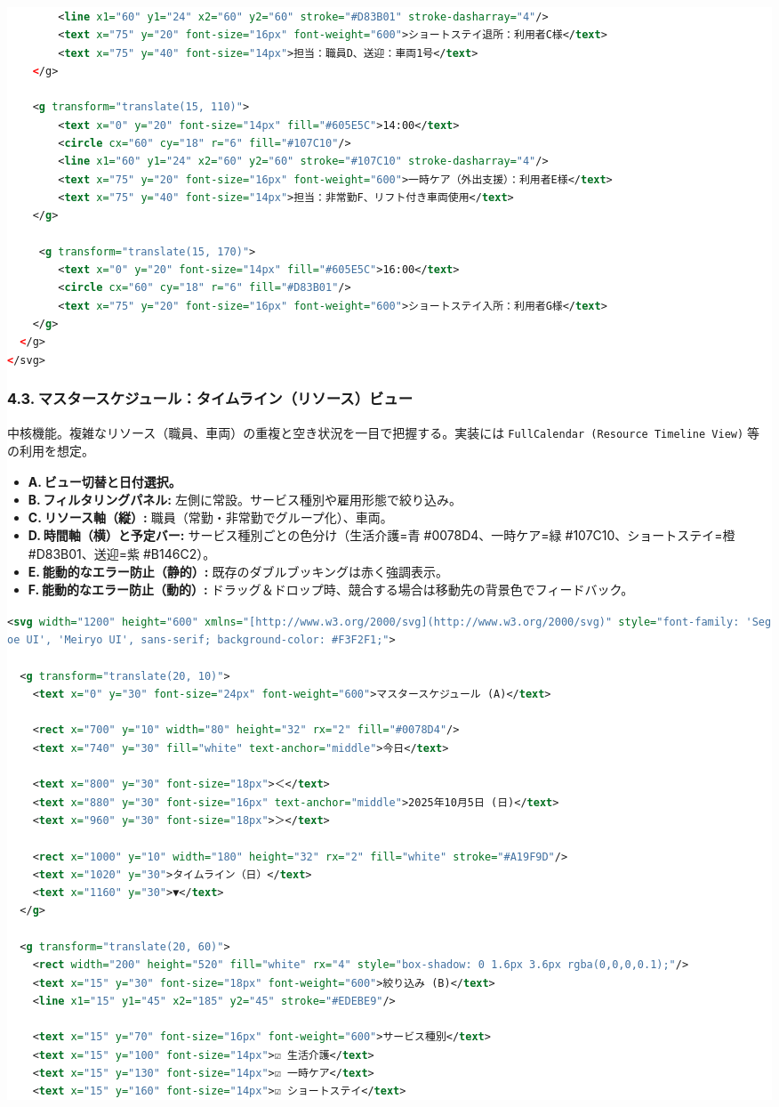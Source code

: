 ```svg
        <line x1="60" y1="24" x2="60" y2="60" stroke="#D83B01" stroke-dasharray="4"/>
        <text x="75" y="20" font-size="16px" font-weight="600">ショートステイ退所：利用者C様</text>
        <text x="75" y="40" font-size="14px">担当：職員D、送迎：車両1号</text>
    </g>

    <g transform="translate(15, 110)">
        <text x="0" y="20" font-size="14px" fill="#605E5C">14:00</text>
        <circle cx="60" cy="18" r="6" fill="#107C10"/>
        <line x1="60" y1="24" x2="60" y2="60" stroke="#107C10" stroke-dasharray="4"/>
        <text x="75" y="20" font-size="16px" font-weight="600">一時ケア（外出支援）：利用者E様</text>
        <text x="75" y="40" font-size="14px">担当：非常勤F、リフト付き車両使用</text>
    </g>

     <g transform="translate(15, 170)">
        <text x="0" y="20" font-size="14px" fill="#605E5C">16:00</text>
        <circle cx="60" cy="18" r="6" fill="#D83B01"/>
        <text x="75" y="20" font-size="16px" font-weight="600">ショートステイ入所：利用者G様</text>
    </g>
  </g>
</svg>
```

<a id="section-master-schedule"></a>
### 4.3. マスタースケジュール：タイムライン（リソース）ビュー

中核機能。複雑なリソース（職員、車両）の重複と空き状況を一目で把握する。実装には `FullCalendar (Resource Timeline View)` 等の利用を想定。

  * **A. ビュー切替と日付選択。**
  * **B. フィルタリングパネル:** 左側に常設。サービス種別や雇用形態で絞り込み。
  * **C. リソース軸（縦）:** 職員（常勤・非常勤でグループ化）、車両。
  * **D. 時間軸（横）と予定バー:** サービス種別ごとの色分け（生活介護=青 \#0078D4、一時ケア=緑 \#107C10、ショートステイ=橙 \#D83B01、送迎=紫 \#B146C2）。
  * **E. 能動的なエラー防止（静的）:** 既存のダブルブッキングは赤く強調表示。
  * **F. 能動的なエラー防止（動的）:** ドラッグ＆ドロップ時、競合する場合は移動先の背景色でフィードバック。

```svg
<svg width="1200" height="600" xmlns="[http://www.w3.org/2000/svg](http://www.w3.org/2000/svg)" style="font-family: 'Segoe UI', 'Meiryo UI', sans-serif; background-color: #F3F2F1;">

  <g transform="translate(20, 10)">
    <text x="0" y="30" font-size="24px" font-weight="600">マスタースケジュール (A)</text>

    <rect x="700" y="10" width="80" height="32" rx="2" fill="#0078D4"/>
    <text x="740" y="30" fill="white" text-anchor="middle">今日</text>

    <text x="800" y="30" font-size="18px">＜</text>
    <text x="880" y="30" font-size="16px" text-anchor="middle">2025年10月5日 (日)</text>
    <text x="960" y="30" font-size="18px">＞</text>

    <rect x="1000" y="10" width="180" height="32" rx="2" fill="white" stroke="#A19F9D"/>
    <text x="1020" y="30">タイムライン（日）</text>
    <text x="1160" y="30">▼</text>
  </g>

  <g transform="translate(20, 60)">
    <rect width="200" height="520" fill="white" rx="4" style="box-shadow: 0 1.6px 3.6px rgba(0,0,0,0.1);"/>
    <text x="15" y="30" font-size="18px" font-weight="600">絞り込み (B)</text>
    <line x1="15" y1="45" x2="185" y2="45" stroke="#EDEBE9"/>

    <text x="15" y="70" font-size="16px" font-weight="600">サービス種別</text>
    <text x="15" y="100" font-size="14px">☑ 生活介護</text>
    <text x="15" y="130" font-size="14px">☑ 一時ケア</text>
    <text x="15" y="160" font-size="14px">☑ ショートステイ</text>
```